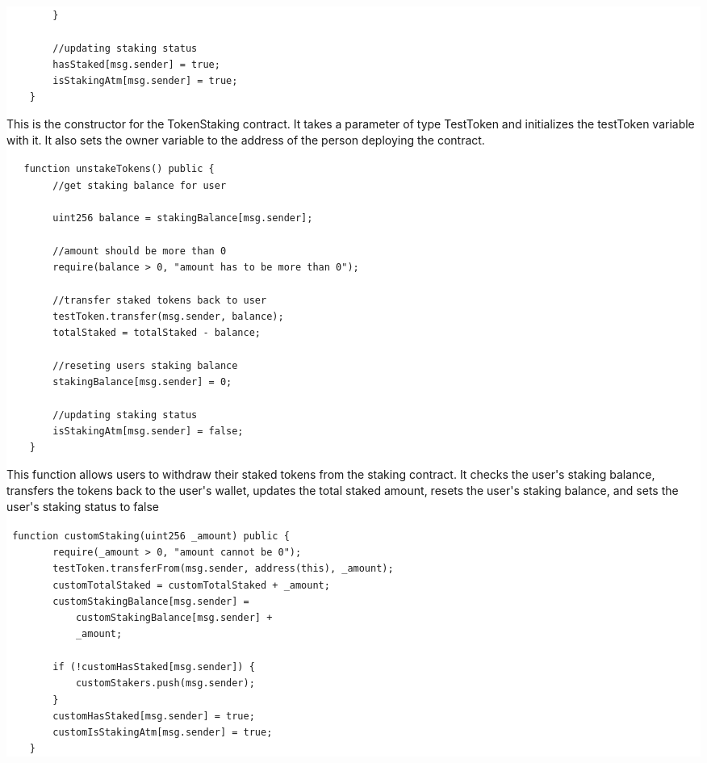 ```solidity
        }

        //updating staking status
        hasStaked[msg.sender] = true;
        isStakingAtm[msg.sender] = true;
    }      
```

This is the constructor for the TokenStaking contract. It takes a parameter of type TestToken and initializes the testToken variable with it. It also sets the owner variable to the address of the person deploying the contract.

```solidity
   function unstakeTokens() public {
        //get staking balance for user

        uint256 balance = stakingBalance[msg.sender];

        //amount should be more than 0
        require(balance > 0, "amount has to be more than 0");

        //transfer staked tokens back to user
        testToken.transfer(msg.sender, balance);
        totalStaked = totalStaked - balance;

        //reseting users staking balance
        stakingBalance[msg.sender] = 0;

        //updating staking status
        isStakingAtm[msg.sender] = false;
    }
```

This function allows users to withdraw their staked tokens from the staking contract. It checks the user's staking balance, transfers the tokens back to the user's wallet, updates the total staked amount, resets the user's staking balance, and sets the user's staking status to false

```solidity
 function customStaking(uint256 _amount) public {
        require(_amount > 0, "amount cannot be 0");
        testToken.transferFrom(msg.sender, address(this), _amount);
        customTotalStaked = customTotalStaked + _amount;
        customStakingBalance[msg.sender] =
            customStakingBalance[msg.sender] +
            _amount;

        if (!customHasStaked[msg.sender]) {
            customStakers.push(msg.sender);
        }
        customHasStaked[msg.sender] = true;
        customIsStakingAtm[msg.sender] = true;
    }
```
